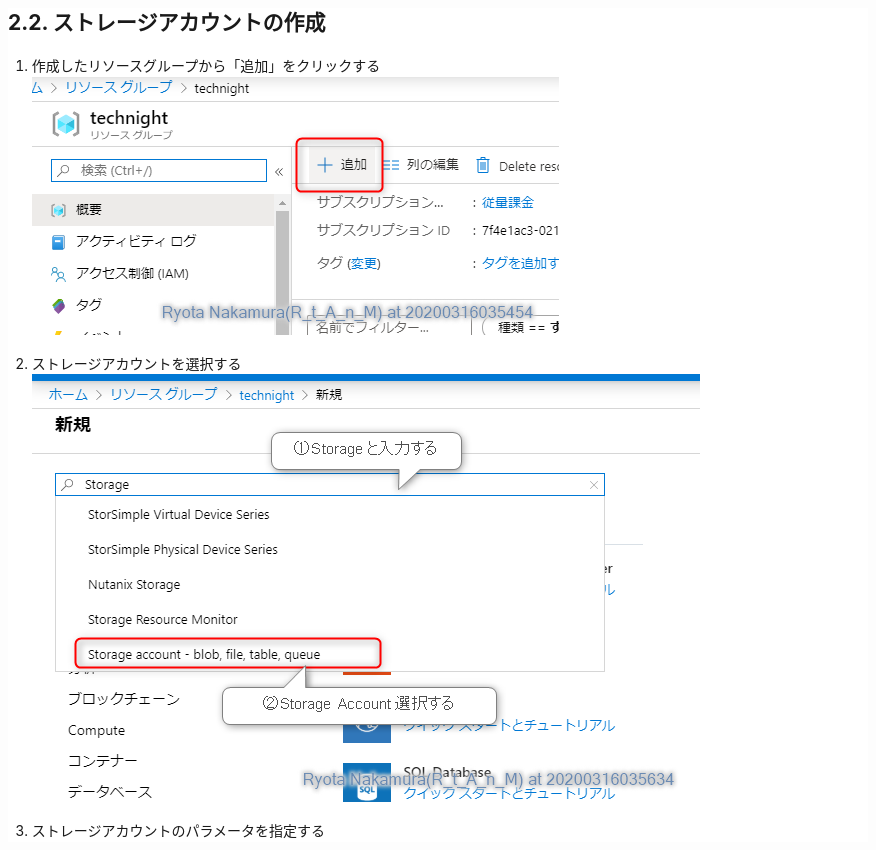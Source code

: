 ## 2.2. ストレージアカウントの作成

1. 作成したリソースグループから「追加」をクリックする<br>
![](pasteimage/2020-03-16-03-55-20.png)

2. ストレージアカウントを選択する<br>
![](pasteimage/2020-03-16-04-01-02.png)

3. ストレージアカウントのパラメータを指定する<br>